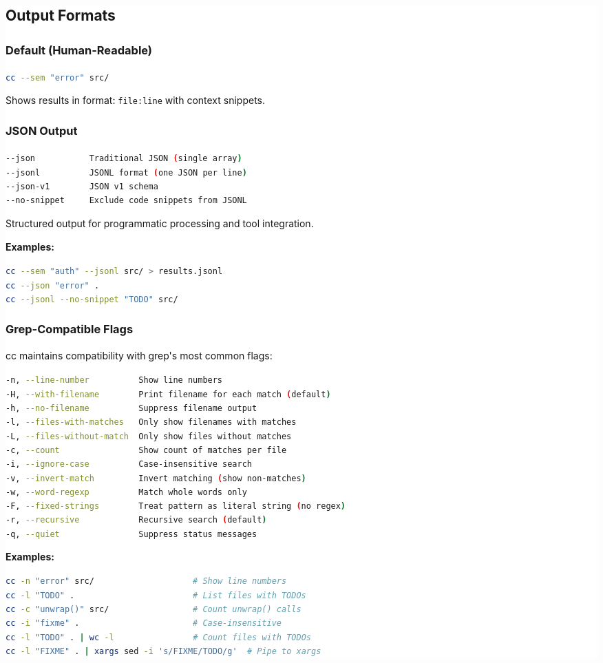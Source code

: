 ## Output Formats

### Default (Human-Readable)

```bash
cc --sem "error" src/
```

Shows results in format: `file:line` with context snippets.

### JSON Output

```bash
--json           Traditional JSON (single array)
--jsonl          JSONL format (one JSON per line)
--json-v1        JSON v1 schema
--no-snippet     Exclude code snippets from JSONL
```

Structured output for programmatic processing and tool integration.

**Examples:**
```bash
cc --sem "auth" --jsonl src/ > results.jsonl
cc --json "error" .
cc --jsonl --no-snippet "TODO" src/
```

### Grep-Compatible Flags

cc maintains compatibility with grep's most common flags:

```bash
-n, --line-number          Show line numbers
-H, --with-filename        Print filename for each match (default)
-h, --no-filename          Suppress filename output
-l, --files-with-matches   Only show filenames with matches
-L, --files-without-match  Only show files without matches
-c, --count                Show count of matches per file
-i, --ignore-case          Case-insensitive search
-v, --invert-match         Invert matching (show non-matches)
-w, --word-regexp          Match whole words only
-F, --fixed-strings        Treat pattern as literal string (no regex)
-r, --recursive            Recursive search (default)
-q, --quiet                Suppress status messages
```

**Examples:**
```bash
cc -n "error" src/                    # Show line numbers
cc -l "TODO" .                        # List files with TODOs
cc -c "unwrap()" src/                 # Count unwrap() calls
cc -i "fixme" .                       # Case-insensitive
cc -l "TODO" . | wc -l                # Count files with TODOs
cc -l "FIXME" . | xargs sed -i 's/FIXME/TODO/g'  # Pipe to xargs
```
